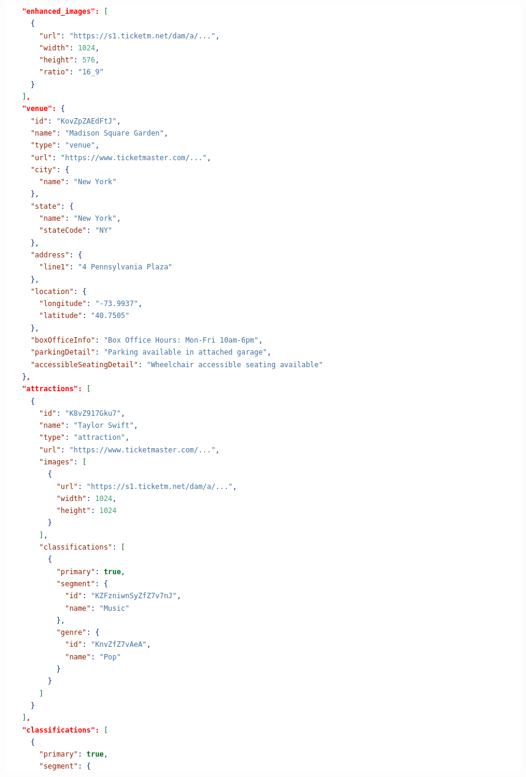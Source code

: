 ```json
    "enhanced_images": [
      {
        "url": "https://s1.ticketm.net/dam/a/...",
        "width": 1024,
        "height": 576,
        "ratio": "16_9"
      }
    ],
    "venue": {
      "id": "KovZpZAEdFtJ",
      "name": "Madison Square Garden",
      "type": "venue",
      "url": "https://www.ticketmaster.com/...",
      "city": {
        "name": "New York"
      },
      "state": {
        "name": "New York",
        "stateCode": "NY"
      },
      "address": {
        "line1": "4 Pennsylvania Plaza"
      },
      "location": {
        "longitude": "-73.9937",
        "latitude": "40.7505"
      },
      "boxOfficeInfo": "Box Office Hours: Mon-Fri 10am-6pm",
      "parkingDetail": "Parking available in attached garage",
      "accessibleSeatingDetail": "Wheelchair accessible seating available"
    },
    "attractions": [
      {
        "id": "K8vZ917Gku7",
        "name": "Taylor Swift",
        "type": "attraction",
        "url": "https://www.ticketmaster.com/...",
        "images": [
          {
            "url": "https://s1.ticketm.net/dam/a/...",
            "width": 1024,
            "height": 1024
          }
        ],
        "classifications": [
          {
            "primary": true,
            "segment": {
              "id": "KZFzniwnSyZfZ7v7nJ",
              "name": "Music"
            },
            "genre": {
              "id": "KnvZfZ7vAeA",
              "name": "Pop"
            }
          }
        ]
      }
    ],
    "classifications": [
      {
        "primary": true,
        "segment": {
```